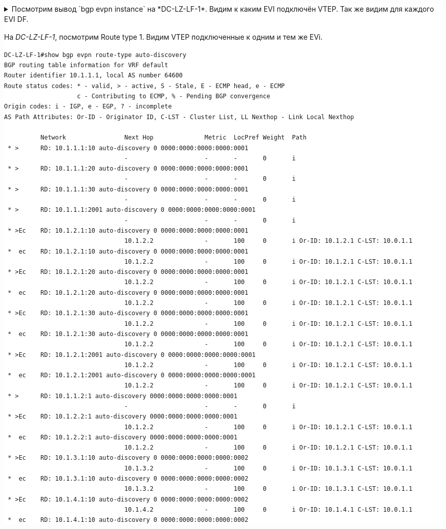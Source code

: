 <details><summary> Посмотрим вывод `bgp evpn instance` на *DC-LZ-LF-1*. Видим к каким EVI подключён VTEP. Так же видим для каждого EVI DF.</summary></details>

На _DC-LZ-LF-1_, посмотрим Route type 1. Видим VTEP подключенные к одним и тем же EVi.

```
DC-LZ-LF-1#show bgp evpn route-type auto-discovery
BGP routing table information for VRF default
Router identifier 10.1.1.1, local AS number 64600
Route status codes: * - valid, > - active, S - Stale, E - ECMP head, e - ECMP
                    c - Contributing to ECMP, % - Pending BGP convergence
Origin codes: i - IGP, e - EGP, ? - incomplete
AS Path Attributes: Or-ID - Originator ID, C-LST - Cluster List, LL Nexthop - Link Local Nexthop

          Network                Next Hop              Metric  LocPref Weight  Path
 * >      RD: 10.1.1.1:10 auto-discovery 0 0000:0000:0000:0000:0001
                                 -                     -       -       0       i
 * >      RD: 10.1.1.1:20 auto-discovery 0 0000:0000:0000:0000:0001
                                 -                     -       -       0       i
 * >      RD: 10.1.1.1:30 auto-discovery 0 0000:0000:0000:0000:0001
                                 -                     -       -       0       i
 * >      RD: 10.1.1.1:2001 auto-discovery 0 0000:0000:0000:0000:0001
                                 -                     -       -       0       i
 * >Ec    RD: 10.1.2.1:10 auto-discovery 0 0000:0000:0000:0000:0001
                                 10.1.2.2              -       100     0       i Or-ID: 10.1.2.1 C-LST: 10.0.1.1 
 *  ec    RD: 10.1.2.1:10 auto-discovery 0 0000:0000:0000:0000:0001
                                 10.1.2.2              -       100     0       i Or-ID: 10.1.2.1 C-LST: 10.0.1.1 
 * >Ec    RD: 10.1.2.1:20 auto-discovery 0 0000:0000:0000:0000:0001
                                 10.1.2.2              -       100     0       i Or-ID: 10.1.2.1 C-LST: 10.0.1.1 
 *  ec    RD: 10.1.2.1:20 auto-discovery 0 0000:0000:0000:0000:0001
                                 10.1.2.2              -       100     0       i Or-ID: 10.1.2.1 C-LST: 10.0.1.1 
 * >Ec    RD: 10.1.2.1:30 auto-discovery 0 0000:0000:0000:0000:0001
                                 10.1.2.2              -       100     0       i Or-ID: 10.1.2.1 C-LST: 10.0.1.1 
 *  ec    RD: 10.1.2.1:30 auto-discovery 0 0000:0000:0000:0000:0001
                                 10.1.2.2              -       100     0       i Or-ID: 10.1.2.1 C-LST: 10.0.1.1 
 * >Ec    RD: 10.1.2.1:2001 auto-discovery 0 0000:0000:0000:0000:0001
                                 10.1.2.2              -       100     0       i Or-ID: 10.1.2.1 C-LST: 10.0.1.1 
 *  ec    RD: 10.1.2.1:2001 auto-discovery 0 0000:0000:0000:0000:0001
                                 10.1.2.2              -       100     0       i Or-ID: 10.1.2.1 C-LST: 10.0.1.1 
 * >      RD: 10.1.1.2:1 auto-discovery 0000:0000:0000:0000:0001
                                 -                     -       -       0       i
 * >Ec    RD: 10.1.2.2:1 auto-discovery 0000:0000:0000:0000:0001
                                 10.1.2.2              -       100     0       i Or-ID: 10.1.2.1 C-LST: 10.0.1.1 
 *  ec    RD: 10.1.2.2:1 auto-discovery 0000:0000:0000:0000:0001
                                 10.1.2.2              -       100     0       i Or-ID: 10.1.2.1 C-LST: 10.0.1.1 
 * >Ec    RD: 10.1.3.1:10 auto-discovery 0 0000:0000:0000:0000:0002
                                 10.1.3.2              -       100     0       i Or-ID: 10.1.3.1 C-LST: 10.0.1.1 
 *  ec    RD: 10.1.3.1:10 auto-discovery 0 0000:0000:0000:0000:0002
                                 10.1.3.2              -       100     0       i Or-ID: 10.1.3.1 C-LST: 10.0.1.1 
 * >Ec    RD: 10.1.4.1:10 auto-discovery 0 0000:0000:0000:0000:0002
                                 10.1.4.2              -       100     0       i Or-ID: 10.1.4.1 C-LST: 10.0.1.1 
 *  ec    RD: 10.1.4.1:10 auto-discovery 0 0000:0000:0000:0000:0002
```